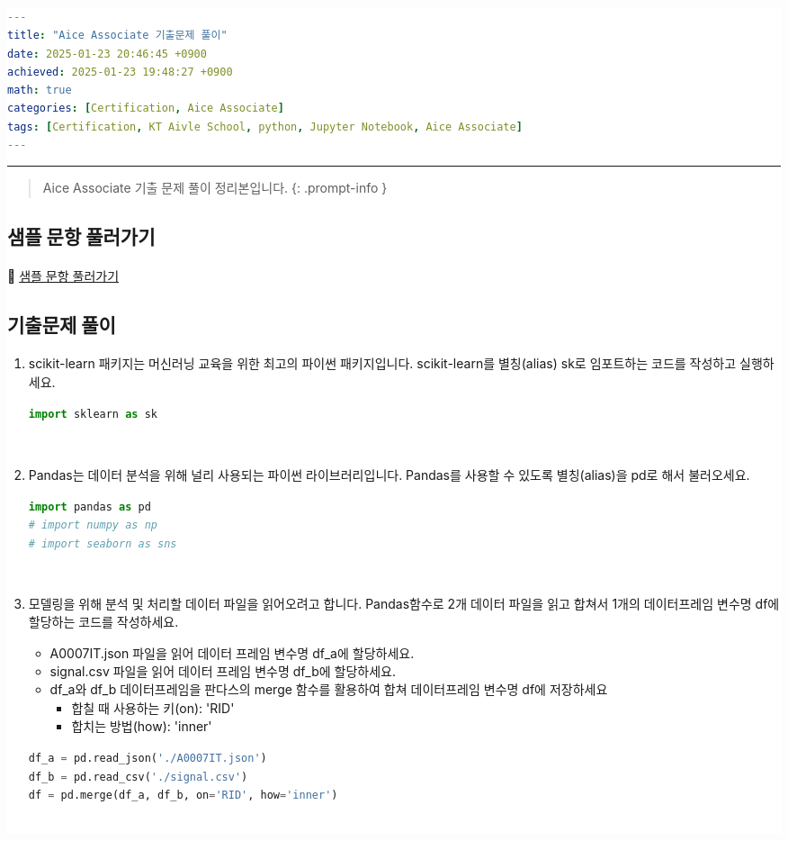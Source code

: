 ```yaml
--- 
title: "Aice Associate 기출문제 풀이" 
date: 2025-01-23 20:46:45 +0900
achieved: 2025-01-23 19:48:27 +0900
math: true
categories: [Certification, Aice Associate]
tags: [Certification, KT Aivle School, python, Jupyter Notebook, Aice Associate]
---
```

---------- 	
> Aice Associate 기출 문제 풀이 정리본입니다. 
{: .prompt-info } 

## **샘플 문항 풀러가기**

🔗 [샘플 문항 풀러가기](https://aice.study/certi/practice)  

## **기출문제 풀이**
1. scikit-learn 패키지는 머신러닝 교육을 위한 최고의 파이썬 패키지입니다. scikit-learn를 별칭(alias) sk로 임포트하는 코드를 작성하고 실행하세요.

    ```python
    import sklearn as sk
    ```
<br>

2. Pandas는 데이터 분석을 위해 널리 사용되는 파이썬 라이브러리입니다. Pandas를 사용할 수 있도록 별칭(alias)을 pd로 해서 불러오세요.

    ```python
    import pandas as pd
    # import numpy as np
    # import seaborn as sns
    ```
<br>

3. 모델링을 위해 분석 및 처리할 데이터 파일을 읽어오려고 합니다. Pandas함수로 2개 데이터 파일을 읽고 합쳐서 1개의 데이터프레임 변수명 df에 할당하는 코드를 작성하세요.
    - A0007IT.json 파일을 읽어 데이터 프레임 변수명 df_a에 할당하세요.
    - signal.csv 파일을 읽어 데이터 프레임 변수명 df_b에 할당하세요.
    - df_a와 df_b 데이터프레임을 판다스의 merge 함수를 활용하여 합쳐 데이터프레임 변수명 df에 저장하세요 
        - 합칠 때 사용하는 키(on): 'RID'
        - 합치는 방법(how): 'inner'

    ```python
    df_a = pd.read_json('./A0007IT.json')
    df_b = pd.read_csv('./signal.csv')
    df = pd.merge(df_a, df_b, on='RID', how='inner')
    ```
<br>
